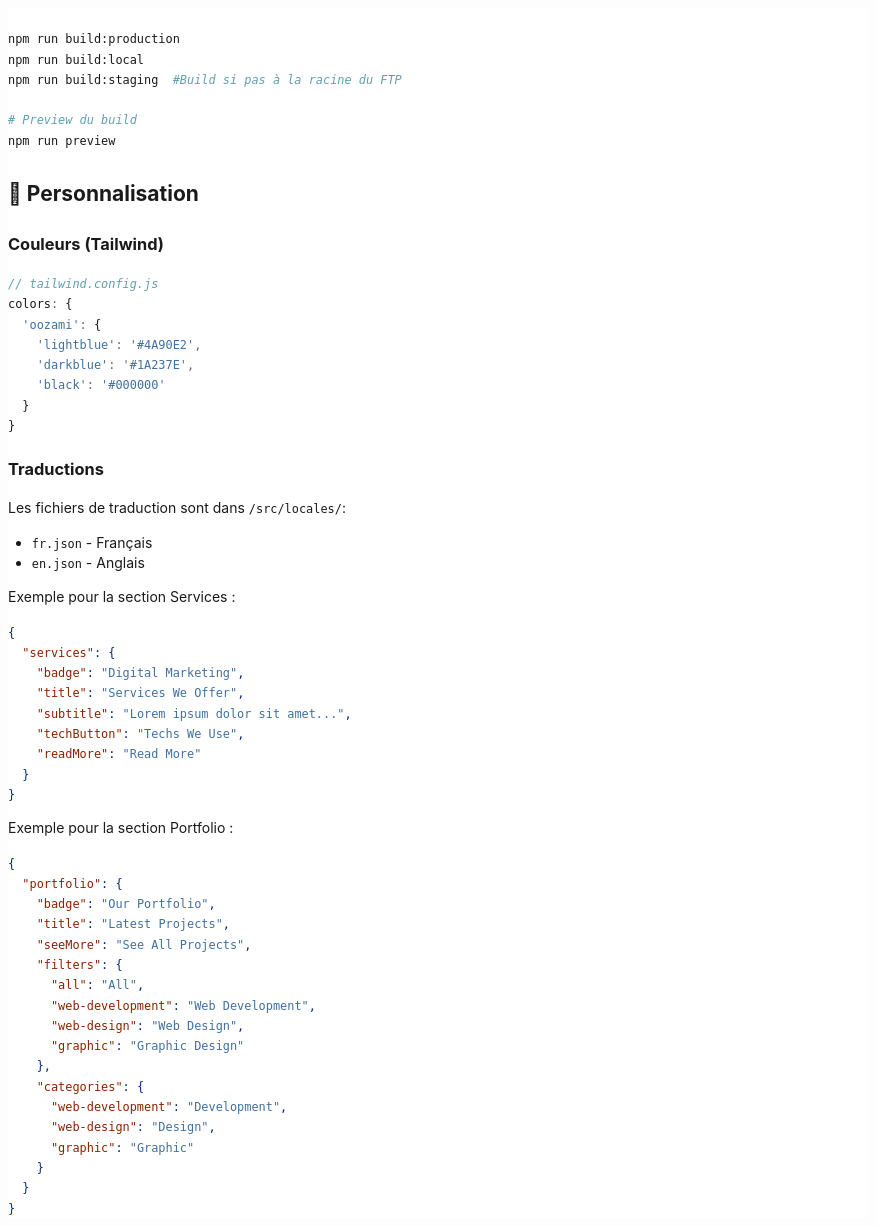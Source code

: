 ```bash

npm run build:production
npm run build:local
npm run build:staging  #Build si pas à la racine du FTP

# Preview du build
npm run preview
```

## 🎨 Personnalisation

### Couleurs (Tailwind)

```javascript
// tailwind.config.js
colors: {
  'oozami': {
    'lightblue': '#4A90E2',
    'darkblue': '#1A237E',
    'black': '#000000'
  }
}
```

### Traductions

Les fichiers de traduction sont dans `/src/locales/`:

- `fr.json` - Français
- `en.json` - Anglais

Exemple pour la section Services :

```json
{
  "services": {
    "badge": "Digital Marketing",
    "title": "Services We Offer",
    "subtitle": "Lorem ipsum dolor sit amet...",
    "techButton": "Techs We Use",
    "readMore": "Read More"
  }
}
```

Exemple pour la section Portfolio :

```json
{
  "portfolio": {
    "badge": "Our Portfolio",
    "title": "Latest Projects",
    "seeMore": "See All Projects",
    "filters": {
      "all": "All",
      "web-development": "Web Development",
      "web-design": "Web Design",
      "graphic": "Graphic Design"
    },
    "categories": {
      "web-development": "Development",
      "web-design": "Design",
      "graphic": "Graphic"
    }
  }
}
```